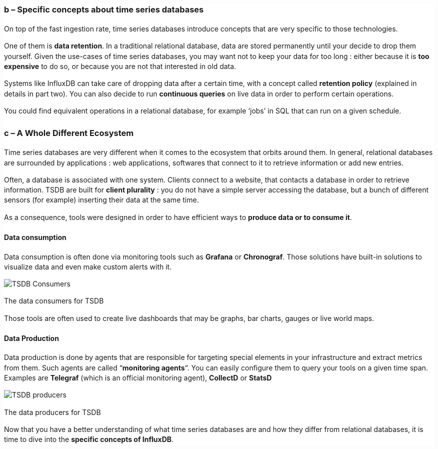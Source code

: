### b – Specific concepts about time series databases

On top of the fast ingestion rate, time series databases introduce concepts that are very specific to those technologies.

One of them is **data retention**. In a traditional relational database, data are stored permanently until your decide to drop them yourself. Given the use-cases of time series databases, you may want not to keep your data for too long : either because it is **too expensive** to do so, or because you are not that interested in old data.

Systems like InfluxDB can take care of dropping data after a certain time, with a concept called **retention policy** (explained in details in part two). You can also decide to run **continuous queries** on live data in order to perform certain operations.

You could find equivalent operations in a relational database, for example ‘jobs’ in SQL that can run on a given schedule.

### c – A Whole Different Ecosystem

Time series databases are very different when it comes to the ecosystem that orbits around them. In general, relational databases are surrounded by applications : web applications, softwares that connect to it to retrieve information or add new entries.

Often, a database is associated with one system. Clients connect to a website, that contacts a database in order to retrieve information. TSDB are built for **client plurality** : you do not have a simple server accessing the database, but a bunch of different sensors (for example) inserting their data at the same time.

As a consequence, tools were designed in order to have efficient ways to **produce data or to consume it**.

#### Data consumption

Data consumption is often done via monitoring tools such as **Grafana** or **Chronograf**. Those solutions have built-in solutions to visualize data and even make custom alerts with it.

![TSDB Consumers](https://devconnected.com/wp-content/uploads/2019/04/consumption.png)

The data consumers for TSDB

Those tools are often used to create live dashboards that may be graphs, bar charts, gauges or live world maps.

#### Data Production

Data production is done by agents that are responsible for targeting special elements in your infrastructure and extract metrics from them. Such agents are called “**monitoring agents**“. You can easily configure them to query your tools on a given time span. Examples are **Telegraf** (which is an official monitoring agent), **CollectD** or **StatsD**

![TSDB producers](https://devconnected.com/wp-content/uploads/2019/04/production.png)

The data producers for TSDB

Now that you have a better understanding of what time series databases are and how they differ from relational databases, it is time to dive into the **specific concepts of InfluxDB**.
